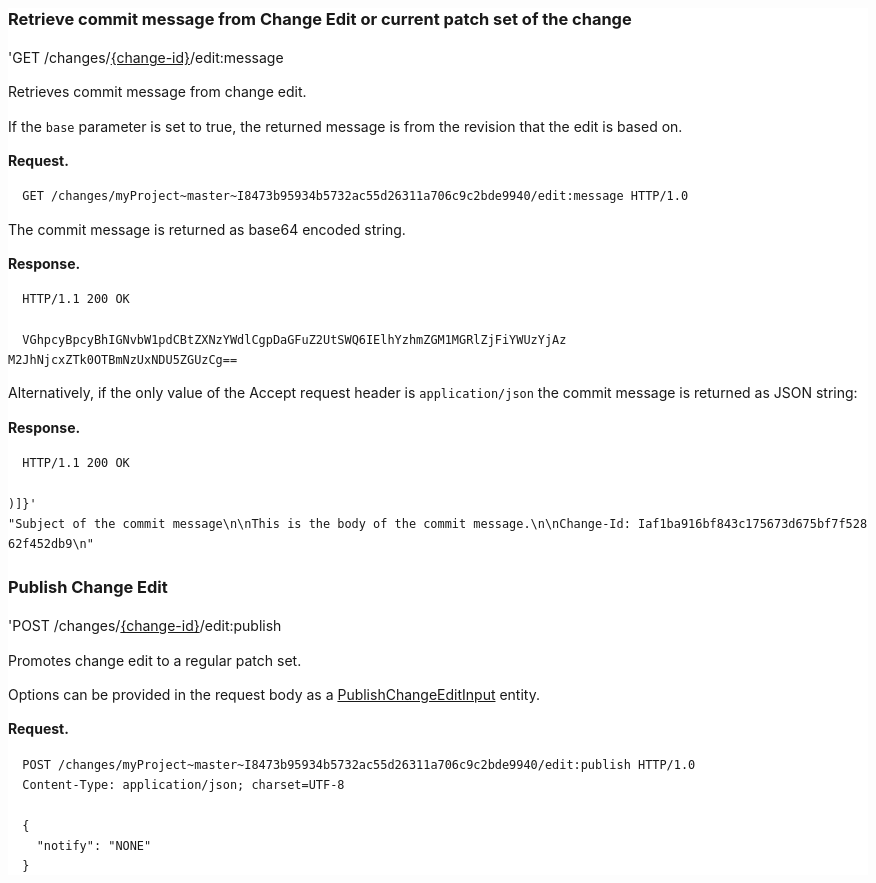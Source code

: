 ### Retrieve commit message from Change Edit or current patch set of the change

'GET /changes/[{change-id}](#change-id)/edit:message

Retrieves commit message from change edit.

If the `base` parameter is set to true, the returned message is from the
revision that the edit is based
on.

**Request.**

``` 
  GET /changes/myProject~master~I8473b95934b5732ac55d26311a706c9c2bde9940/edit:message HTTP/1.0
```

The commit message is returned as base64 encoded string.

**Response.**

``` 
  HTTP/1.1 200 OK

  VGhpcyBpcyBhIGNvbW1pdCBtZXNzYWdlCgpDaGFuZ2UtSWQ6IElhYzhmZGM1MGRlZjFiYWUzYjAz
M2JhNjcxZTk0OTBmNzUxNDU5ZGUzCg==
```

Alternatively, if the only value of the Accept request header is
`application/json` the commit message is returned as JSON string:

**Response.**

``` 
  HTTP/1.1 200 OK

)]}'
"Subject of the commit message\n\nThis is the body of the commit message.\n\nChange-Id: Iaf1ba916bf843c175673d675bf7f52862f452db9\n"
```

### Publish Change Edit

'POST /changes/[{change-id}](#change-id)/edit:publish

Promotes change edit to a regular patch set.

Options can be provided in the request body as a
[PublishChangeEditInput](#publish-change-edit-input)
entity.

**Request.**

``` 
  POST /changes/myProject~master~I8473b95934b5732ac55d26311a706c9c2bde9940/edit:publish HTTP/1.0
  Content-Type: application/json; charset=UTF-8

  {
    "notify": "NONE"
  }
```
